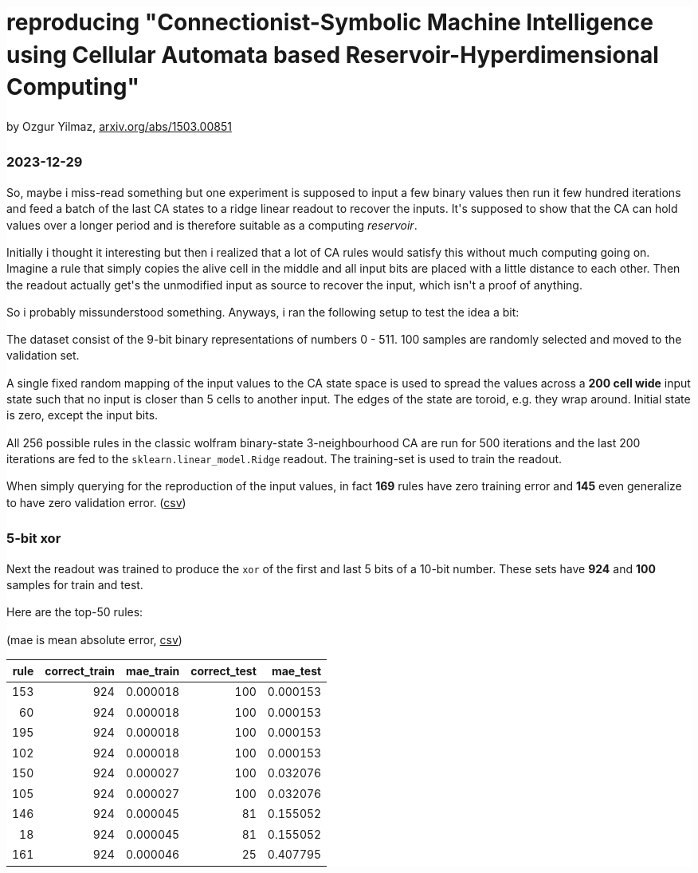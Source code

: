 
# reproducing "Connectionist-Symbolic Machine Intelligence using Cellular Automata based Reservoir-Hyperdimensional Computing"

by Ozgur Yilmaz, [arxiv.org/abs/1503.00851](https://arxiv.org/abs/1503.00851)

### 2023-12-29

So, maybe i miss-read something but one experiment is supposed to input a
few binary values then run it few hundred iterations and feed a batch of 
the last CA states to a ridge linear readout to recover the inputs.
It's supposed to show that the CA can hold values over a longer period and
is therefore suitable as a computing *reservoir*.  

Initially i thought it interesting but then i realized that a lot of CA rules
would satisfy this without much computing going on. Imagine a rule that 
simply copies the alive cell in the middle and all input bits are placed
with a little distance to each other. Then the readout actually get's the
unmodified input as source to recover the input, which isn't a proof of anything.

So i probably missunderstood something. Anyways, i ran the following setup
to test the idea a bit:

The dataset consist of the 9-bit binary representations of numbers 0 - 511.
100 samples are randomly selected and moved to the validation set.

A single fixed random mapping of the input values to the CA state space is
used to spread the values across a **200 cell wide** input state such that no
input is closer than 5 cells to another input. The edges of the state are
toroid, e.g. they wrap around. Initial state is zero, except the input bits.

All 256 possible rules in the classic wolfram binary-state 3-neighbourhood CA
are run for 500 iterations and the last 200 iterations are fed to the
`sklearn.linear_model.Ridge` readout. The training-set is used to train
the readout.

When simply querying for the reproduction of the input values, in fact 
**169** rules have zero training error and **145** even generalize to 
have zero validation error. ([csv](data/ca1-repl-copy.csv))

### 5-bit xor

Next the readout was trained to produce the `xor` of the first and last 5 bits
of a 10-bit number. These sets have **924** and **100** samples for train and test.

Here are the top-50 rules:

(mae is mean absolute error, [csv](data/ca1-repl-xor.csv))

|   rule |   correct_train |   mae_train |   correct_test |   mae_test |
|-------:|----------------:|------------:|---------------:|-----------:|
|    153 |             924 |    0.000018 |            100 |   0.000153 |
|     60 |             924 |    0.000018 |            100 |   0.000153 |
|    195 |             924 |    0.000018 |            100 |   0.000153 |
|    102 |             924 |    0.000018 |            100 |   0.000153 |
|    150 |             924 |    0.000027 |            100 |   0.032076 |
|    105 |             924 |    0.000027 |            100 |   0.032076 |
|    146 |             924 |    0.000045 |             81 |   0.155052 |
|     18 |             924 |    0.000045 |             81 |   0.155052 |
|    161 |             924 |    0.000046 |             25 |   0.407795 |